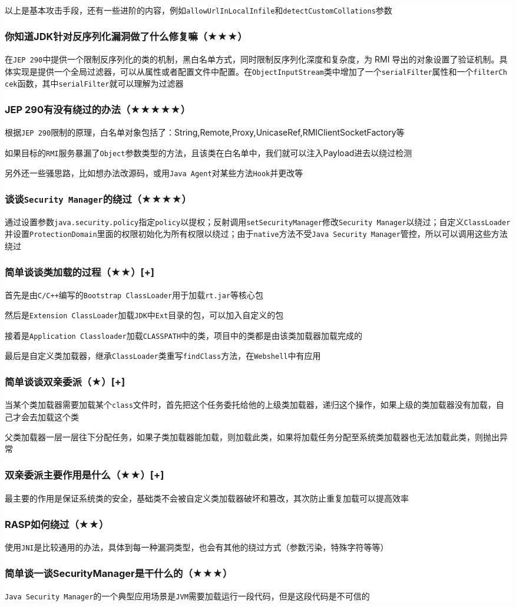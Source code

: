 以上是基本攻击手段，还有一些进阶的内容，例如`allowUrlInLocalInfile`和`detectCustomCollations`参数



### 你知道JDK针对反序列化漏洞做了什么修复嘛（★★★）

在`JEP 290`中提供一个限制反序列化的类的机制，黑白名单方式，同时限制反序列化深度和复杂度，为 RMI 导出的对象设置了验证机制。具体实现是提供一个全局过滤器，可以从属性或者配置文件中配置。在`ObjectInputStream`类中增加了一个`serialFilter`属性和一个`filterChcek`函数，其中`serialFilter`就可以理解为过滤器



### JEP 290有没有绕过的办法（★★★★★）

根据`JEP 290`限制的原理，白名单对象包括了：String,Remote,Proxy,UnicaseRef,RMIClientSocketFactory等

如果目标的`RMI`服务暴漏了`Object`参数类型的方法，且该类在白名单中，我们就可以注入Payload进去以绕过检测

另外还一些骚思路，比如想办法改源码，或用`Java Agent`对某些方法`Hook`并更改等



### 谈谈`Security Manager`的绕过（★★★★）

通过设置参数`java.security.policy`指定`policy`以提权；反射调用`setSecurityManager`修改`Security Manager`以绕过；自定义`ClassLoader`并设置`ProtectionDomain`里面的权限初始化为所有权限以绕过；由于`native`方法不受`Java Security Manager`管控，所以可以调用这些方法绕过



### 简单谈谈类加载的过程（★★）[+]

首先是由`C/C++`编写的`Bootstrap ClassLoader`用于加载`rt.jar`等核心包

然后是`Extension ClassLoader`加载`JDK`中`Ext`目录的包，可以加入自定义的包

接着是`Application Classloader`加载`CLASSPATH`中的类，项目中的类都是由该类加载器加载完成的

最后是自定义类加载器，继承`ClassLoader`类重写`findClass`方法，在`Webshell`中有应用



### 简单谈谈双亲委派（★）[+]

当某个类加载器需要加载某个`class`文件时，首先把这个任务委托给他的上级类加载器，递归这个操作，如果上级的类加载器没有加载，自己才会去加载这个类

父类加载器一层一层往下分配任务，如果子类加载器能加载，则加载此类，如果将加载任务分配至系统类加载器也无法加载此类，则抛出异常



### 双亲委派主要作用是什么（★★）[+]

最主要的作用是保证系统类的安全，基础类不会被自定义类加载器破坏和篡改，其次防止重复加载可以提高效率



### RASP如何绕过（★★）

使用`JNI`是比较通用的办法，具体到每一种漏洞类型，也会有其他的绕过方式（参数污染，特殊字符等等）



### 简单谈一谈SecurityManager是干什么的（★★★）

`Java Security Manager`的一个典型应用场景是`JVM`需要加载运行一段代码，但是这段代码是不可信的
